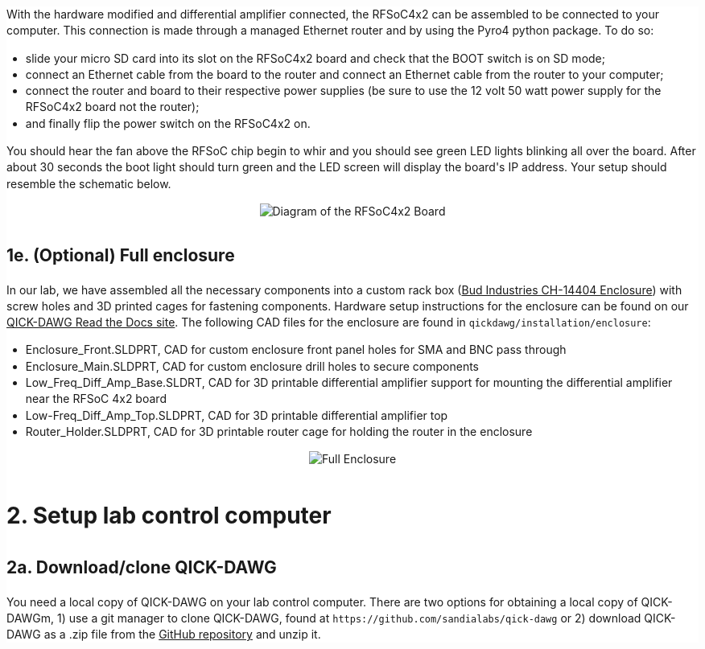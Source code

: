 With the hardware modified and differential amplifier connected, the RFSoC4x2 can be assembled to be connected to your computer. This connection is made through a managed Ethernet router and by using the Pyro4 python package. To do so:

- slide your micro SD card into its slot on the RFSoC4x2 board and check that the BOOT switch is on SD mode; 
- connect an Ethernet cable from the board to the router and connect an Ethernet cable from the router to your computer;
- connect the router and board to their respective power supplies (be sure to use the 12 volt 50 watt power supply for the RFSoC4x2 board not the router);
- and finally flip the power switch on the RFSoC4x2 on. 

You should hear the fan above the RFSoC chip begin to whir and you should see green LED lights blinking all over the board. After about 30 seconds the boot light should turn green and the LED screen will display the board's IP address. Your setup should resemble the schematic below. 
<p align="center">
    <img src="graphicsRFSoC_Diagram.PNG"
        alt="Diagram of the RFSoC4x2 Board"
        width="800px"/>
</p>

## 1e. (Optional) Full enclosure

In our lab, we have assembled all the necessary components into a custom rack box ([Bud Industries CH-14404 Enclosure](https://www.digikey.com/en/products/detail/bud-industries/CH-14404/428959)) with screw holes and 3D printed cages for fastening components. Hardware setup instructions for the enclosure can be found on our [QICK-DAWG Read the Docs site](https://qick-dawg.readthedocs.io/en/latest/index.html). The following CAD files for the enclosure are found in `qickdawg/installation/enclosure`:

- Enclosure_Front.SLDPRT, CAD for custom enclosure front panel holes for SMA and BNC pass through
- Enclosure_Main.SLDPRT, CAD for custom enclosure drill holes to secure components
- Low_Freq_Diff_Amp_Base.SLDRT, CAD for 3D printable differential amplifier support for mounting the differential amplifier near the RFSoC 4x2 board
- Low-Freq_Diff_Amp_Top.SLDPRT, CAD for 3D printable differential amplifier top
- Router_Holder.SLDPRT, CAD for 3D printable router cage for holding the router in the enclosure

<p align="center">
    <img src="graphicsFull_enclosure.jpg"
        alt="Full Enclosure "
        width="800px"/>
</p>



# 2. Setup lab control computer

## 2a. Download/clone QICK-DAWG
You need a local copy of QICK-DAWG on your lab control computer. There are two options for obtaining a local copy of QICK-DAWGm, 1) use a git manager to clone QICK-DAWG, found at `https://github.com/sandialabs/qick-dawg` or 2) download QICK-DAWG as a .zip file from the [GitHub repository](https://github.com/sandialabs/qick-dawg) and unzip it. 
